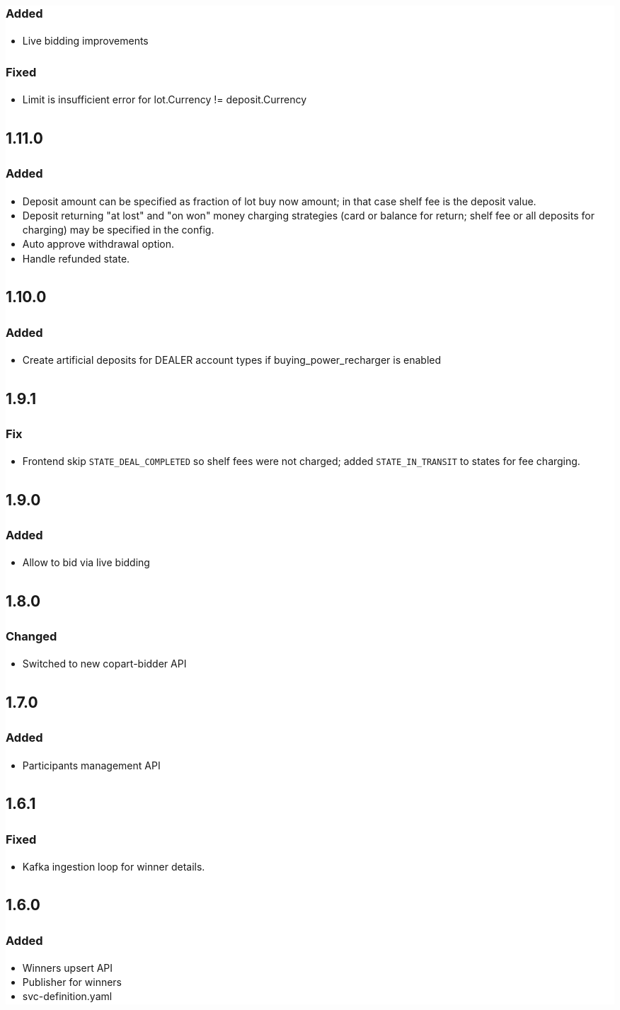 ### Added
- Live bidding improvements
### Fixed
- Limit is insufficient error for lot.Currency != deposit.Currency

## 1.11.0
### Added
- Deposit amount can be specified as fraction of lot buy now amount; in that case shelf fee is the deposit value.
- Deposit returning "at lost" and "on won" money charging strategies
  (card or balance for return; shelf fee or all deposits for charging)
  may be specified in the config.
- Auto approve withdrawal option.
- Handle refunded state.

## 1.10.0
### Added
- Create artificial deposits for DEALER account types if buying_power_recharger is enabled
## 1.9.1
### Fix
- Frontend skip `STATE_DEAL_COMPLETED` so shelf fees were not charged;
  added `STATE_IN_TRANSIT` to states for fee charging.

## 1.9.0
### Added
- Allow to bid via live bidding
## 1.8.0
### Changed
- Switched to new copart-bidder API
## 1.7.0
### Added
- Participants management API
## 1.6.1
### Fixed
- Kafka ingestion loop for winner details.

## 1.6.0
### Added
- Winners upsert API
- Publisher for winners
- svc-definition.yaml

